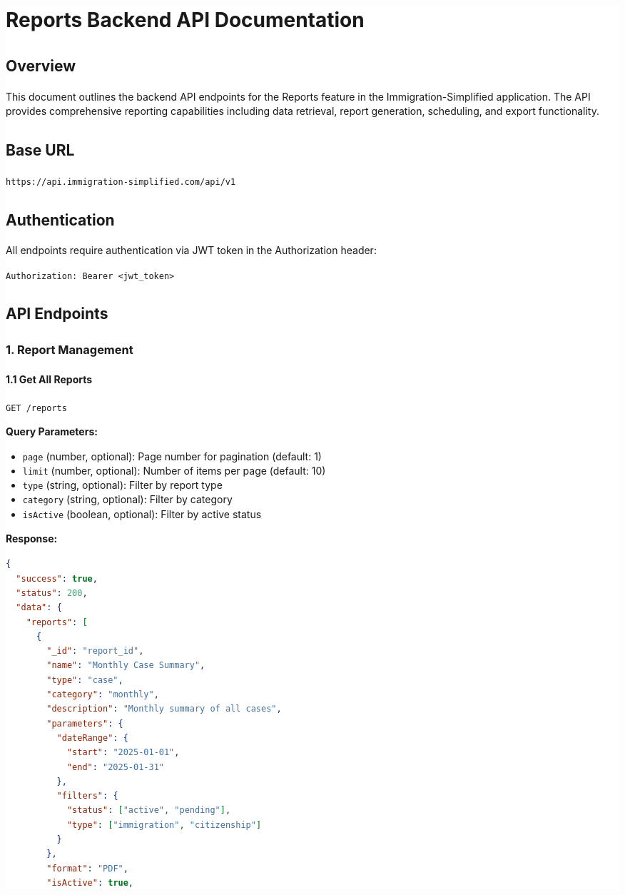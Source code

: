 # Reports Backend API Documentation

## Overview

This document outlines the backend API endpoints for the Reports feature in the Immigration-Simplified application. The API provides comprehensive reporting capabilities including data retrieval, report generation, scheduling, and export functionality.

## Base URL

```
https://api.immigration-simplified.com/api/v1
```

## Authentication

All endpoints require authentication via JWT token in the Authorization header:

```
Authorization: Bearer <jwt_token>
```

## API Endpoints

### 1. Report Management

#### 1.1 Get All Reports
```http
GET /reports
```

**Query Parameters:**
- `page` (number, optional): Page number for pagination (default: 1)
- `limit` (number, optional): Number of items per page (default: 10)
- `type` (string, optional): Filter by report type
- `category` (string, optional): Filter by category
- `isActive` (boolean, optional): Filter by active status

**Response:**
```json
{
  "success": true,
  "status": 200,
  "data": {
    "reports": [
      {
        "_id": "report_id",
        "name": "Monthly Case Summary",
        "type": "case",
        "category": "monthly",
        "description": "Monthly summary of all cases",
        "parameters": {
          "dateRange": {
            "start": "2025-01-01",
            "end": "2025-01-31"
          },
          "filters": {
            "status": ["active", "pending"],
            "type": ["immigration", "citizenship"]
          }
        },
        "format": "PDF",
        "isActive": true,
```